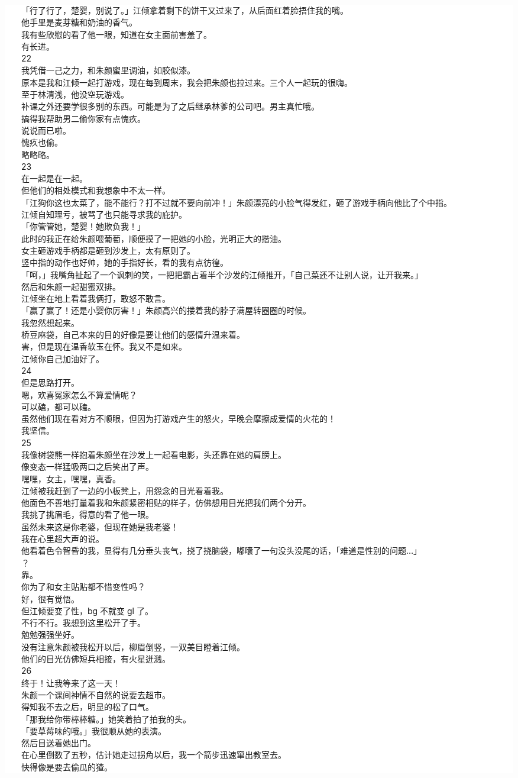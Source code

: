 &emsp;&emsp;「行了行了，楚婴，别说了。」江倾拿着剩下的饼干又过来了，从后面红着脸捂住我的嘴。  
&emsp;&emsp;他手里是麦芽糖和奶油的香气。  
&emsp;&emsp;我有些欣慰的看了他一眼，知道在女主面前害羞了。  
&emsp;&emsp;有长进。  
&emsp;&emsp;22  
&emsp;&emsp;我凭借一己之力，和朱颜蜜里调油，如胶似漆。  
&emsp;&emsp;原本是我和江倾一起打游戏，现在每到周末，我会把朱颜也拉过来。三个人一起玩的很嗨。  
&emsp;&emsp;至于林清浅，他没空玩游戏。  
&emsp;&emsp;补课之外还要学很多别的东西。可能是为了之后继承林爹的公司吧。男主真忙哦。  
&emsp;&emsp;搞得我帮助男二偷你家有点愧疚。  
&emsp;&emsp;说说而已啦。  
&emsp;&emsp;愧疚也偷。  
&emsp;&emsp;略略略。  
&emsp;&emsp;23  
&emsp;&emsp;在一起是在一起。  
&emsp;&emsp;但他们的相处模式和我想象中不太一样。  
&emsp;&emsp;「江狗你这也太菜了，能不能行？打不过就不要向前冲！」朱颜漂亮的小脸气得发红，砸了游戏手柄向他比了个中指。  
&emsp;&emsp;江倾自知理亏，被骂了也只能寻求我的庇护。  
&emsp;&emsp;「你管管她，楚婴！她欺负我！」  
&emsp;&emsp;此时的我正在给朱颜喂葡萄，顺便摸了一把她的小脸，光明正大的揩油。  
&emsp;&emsp;女主砸游戏手柄都是砸到沙发上，太有原则了。  
&emsp;&emsp;竖中指的动作也好帅，她的手指好长，看的我有点彷徨。  
&emsp;&emsp;「呵，」我嘴角扯起了一个讽刺的笑，一把把霸占着半个沙发的江倾推开，「自己菜还不让别人说，让开我来。」  
&emsp;&emsp;然后和朱颜一起甜蜜双排。  
&emsp;&emsp;江倾坐在地上看着我俩打，敢怒不敢言。  
&emsp;&emsp;「赢了赢了！还是小婴你厉害！」朱颜高兴的搂着我的脖子满屋转圈圈的时候。  
&emsp;&emsp;我忽然想起来。  
&emsp;&emsp;桥豆麻袋，自己本来的目的好像是要让他们的感情升温来着。  
&emsp;&emsp;害，但是现在温香软玉在怀。我又不是如来。  
&emsp;&emsp;江倾你自己加油好了。  
&emsp;&emsp;24  
&emsp;&emsp;但是思路打开。  
&emsp;&emsp;嗯，欢喜冤家怎么不算爱情呢？  
&emsp;&emsp;可以磕，都可以磕。  
&emsp;&emsp;虽然他们现在看对方不顺眼，但因为打游戏产生的怒火，早晚会摩擦成爱情的火花的！  
&emsp;&emsp;我坚信。  
&emsp;&emsp;25  
&emsp;&emsp;我像树袋熊一样抱着朱颜坐在沙发上一起看电影，头还靠在她的肩膀上。  
&emsp;&emsp;像变态一样猛吸两口之后笑出了声。  
&emsp;&emsp;嘿嘿，女主，嘿嘿，真香。  
&emsp;&emsp;江倾被我赶到了一边的小板凳上，用怨念的目光看着我。  
&emsp;&emsp;他面色不善地打量着我和朱颜紧密相贴的样子，仿佛想用目光把我们两个分开。  
&emsp;&emsp;我挑了挑眉毛，得意的看了他一眼。  
&emsp;&emsp;虽然未来这是你老婆，但现在她是我老婆！  
&emsp;&emsp;我在心里超大声的说。  
&emsp;&emsp;他看着色令智昏的我，显得有几分垂头丧气，挠了挠脑袋，嘟囔了一句没头没尾的话，「难道是性别的问题…」  
&emsp;&emsp;？  
&emsp;&emsp;靠。  
&emsp;&emsp;你为了和女主贴贴都不惜变性吗？  
&emsp;&emsp;好，很有觉悟。  
&emsp;&emsp;但江倾要变了性，bg 不就变 gl 了。  
&emsp;&emsp;不行不行。我想到这里松开了手。  
&emsp;&emsp;勉勉强强坐好。  
&emsp;&emsp;没有注意朱颜被我松开以后，柳眉倒竖，一双美目瞪着江倾。  
&emsp;&emsp;他们的目光仿佛短兵相接，有火星迸溅。  
&emsp;&emsp;26  
&emsp;&emsp;终于！让我等来了这一天！  
&emsp;&emsp;朱颜一个课间神情不自然的说要去超市。  
&emsp;&emsp;得知我不去之后，明显的松了口气。  
&emsp;&emsp;「那我给你带棒棒糖。」她笑着拍了拍我的头。  
&emsp;&emsp;「要草莓味的哦。」我很顺从她的表演。  
&emsp;&emsp;然后目送着她出门。  
&emsp;&emsp;在心里倒数了五秒，估计她走过拐角以后，我一个箭步迅速窜出教室去。  
&emsp;&emsp;快得像是要去偷瓜的猹。  